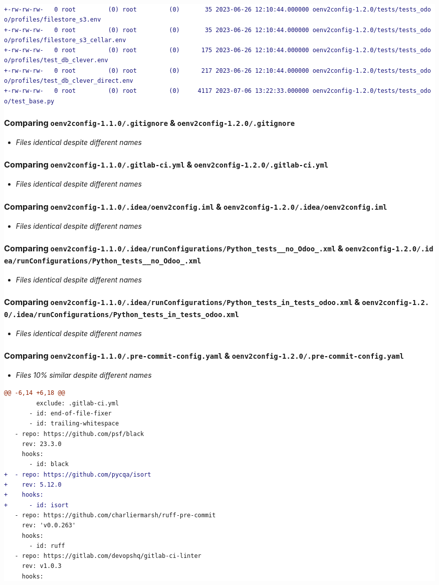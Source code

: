 ```diff
+-rw-rw-rw-   0 root         (0) root         (0)       35 2023-06-26 12:10:44.000000 oenv2config-1.2.0/tests/tests_odoo/profiles/filestore_s3.env
+-rw-rw-rw-   0 root         (0) root         (0)       35 2023-06-26 12:10:44.000000 oenv2config-1.2.0/tests/tests_odoo/profiles/filestore_s3_cellar.env
+-rw-rw-rw-   0 root         (0) root         (0)      175 2023-06-26 12:10:44.000000 oenv2config-1.2.0/tests/tests_odoo/profiles/test_db_clever.env
+-rw-rw-rw-   0 root         (0) root         (0)      217 2023-06-26 12:10:44.000000 oenv2config-1.2.0/tests/tests_odoo/profiles/test_db_clever_direct.env
+-rw-rw-rw-   0 root         (0) root         (0)     4117 2023-07-06 13:22:33.000000 oenv2config-1.2.0/tests/tests_odoo/test_base.py
```

### Comparing `oenv2config-1.1.0/.gitignore` & `oenv2config-1.2.0/.gitignore`

 * *Files identical despite different names*

### Comparing `oenv2config-1.1.0/.gitlab-ci.yml` & `oenv2config-1.2.0/.gitlab-ci.yml`

 * *Files identical despite different names*

### Comparing `oenv2config-1.1.0/.idea/oenv2config.iml` & `oenv2config-1.2.0/.idea/oenv2config.iml`

 * *Files identical despite different names*

### Comparing `oenv2config-1.1.0/.idea/runConfigurations/Python_tests__no_Odoo_.xml` & `oenv2config-1.2.0/.idea/runConfigurations/Python_tests__no_Odoo_.xml`

 * *Files identical despite different names*

### Comparing `oenv2config-1.1.0/.idea/runConfigurations/Python_tests_in_tests_odoo.xml` & `oenv2config-1.2.0/.idea/runConfigurations/Python_tests_in_tests_odoo.xml`

 * *Files identical despite different names*

### Comparing `oenv2config-1.1.0/.pre-commit-config.yaml` & `oenv2config-1.2.0/.pre-commit-config.yaml`

 * *Files 10% similar despite different names*

```diff
@@ -6,14 +6,18 @@
         exclude: .gitlab-ci.yml
       - id: end-of-file-fixer
       - id: trailing-whitespace
   - repo: https://github.com/psf/black
     rev: 23.3.0
     hooks:
       - id: black
+  - repo: https://github.com/pycqa/isort
+    rev: 5.12.0
+    hooks:
+      - id: isort
   - repo: https://github.com/charliermarsh/ruff-pre-commit
     rev: 'v0.0.263'
     hooks:
       - id: ruff
   - repo: https://gitlab.com/devopshq/gitlab-ci-linter
     rev: v1.0.3
     hooks:
```